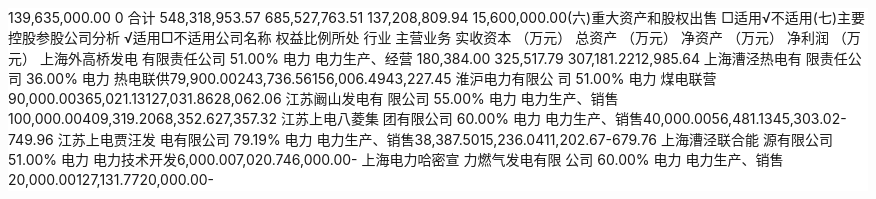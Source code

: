 139,635,000.00
0
合计
548,318,953.57
685,527,763.51
137,208,809.94
15,600,000.00(六)重大资产和股权出售
□适用√不适用(七)主要控股参股公司分析
√适用□不适用公司名称
权益比例所处
行业
主营业务
实收资本
（万元）
总资产
（万元）
净资产
（万元）
净利润
（万元）
上海外高桥发电
有限责任公司
51.00%
电力
电力生产、经营
180,384.00
325,517.79
307,181.2212,985.64
上海漕泾热电有
限责任公司
36.00%
电力
热电联供79,900.00243,736.56156,006.4943,227.45
淮沪电力有限公
司
51.00%
电力
煤电联营90,000.00365,021.13127,031.8628,062.06
江苏阚山发电有
限公司
55.00%
电力
电力生产、销售100,000.00409,319.2068,352.627,357.32
江苏上电八菱集
团有限公司
60.00%
电力
电力生产、销售40,000.0056,481.1345,303.02-749.96
江苏上电贾汪发
电有限公司
79.19%
电力
电力生产、销售38,387.5015,236.0411,202.67-679.76
上海漕泾联合能
源有限公司
51.00%
电力
电力技术开发6,000.007,020.746,000.00-
上海电力哈密宣
力燃气发电有限
公司
60.00%
电力
电力生产、销售20,000.00127,131.7720,000.00-